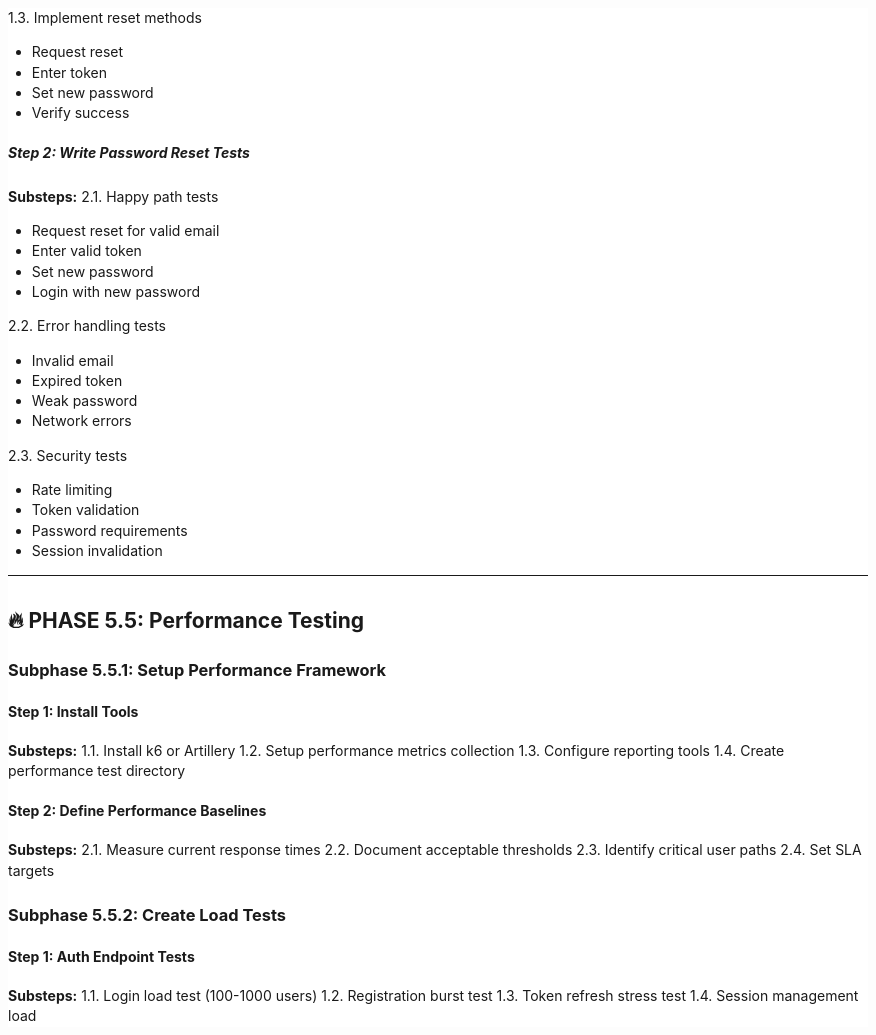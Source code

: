 1.3. Implement reset methods
   - Request reset
   - Enter token
   - Set new password
   - Verify success

##### Step 2: Write Password Reset Tests
**Substeps:**
2.1. Happy path tests
   - Request reset for valid email
   - Enter valid token
   - Set new password
   - Login with new password

2.2. Error handling tests
   - Invalid email
   - Expired token
   - Weak password
   - Network errors

2.3. Security tests
   - Rate limiting
   - Token validation
   - Password requirements
   - Session invalidation

---

## 🔥 PHASE 5.5: Performance Testing

### **Subphase 5.5.1: Setup Performance Framework**

#### Step 1: Install Tools
**Substeps:**
1.1. Install k6 or Artillery
1.2. Setup performance metrics collection
1.3. Configure reporting tools
1.4. Create performance test directory

#### Step 2: Define Performance Baselines
**Substeps:**
2.1. Measure current response times
2.2. Document acceptable thresholds
2.3. Identify critical user paths
2.4. Set SLA targets

### **Subphase 5.5.2: Create Load Tests**

#### Step 1: Auth Endpoint Tests
**Substeps:**
1.1. Login load test (100-1000 users)
1.2. Registration burst test
1.3. Token refresh stress test
1.4. Session management load
